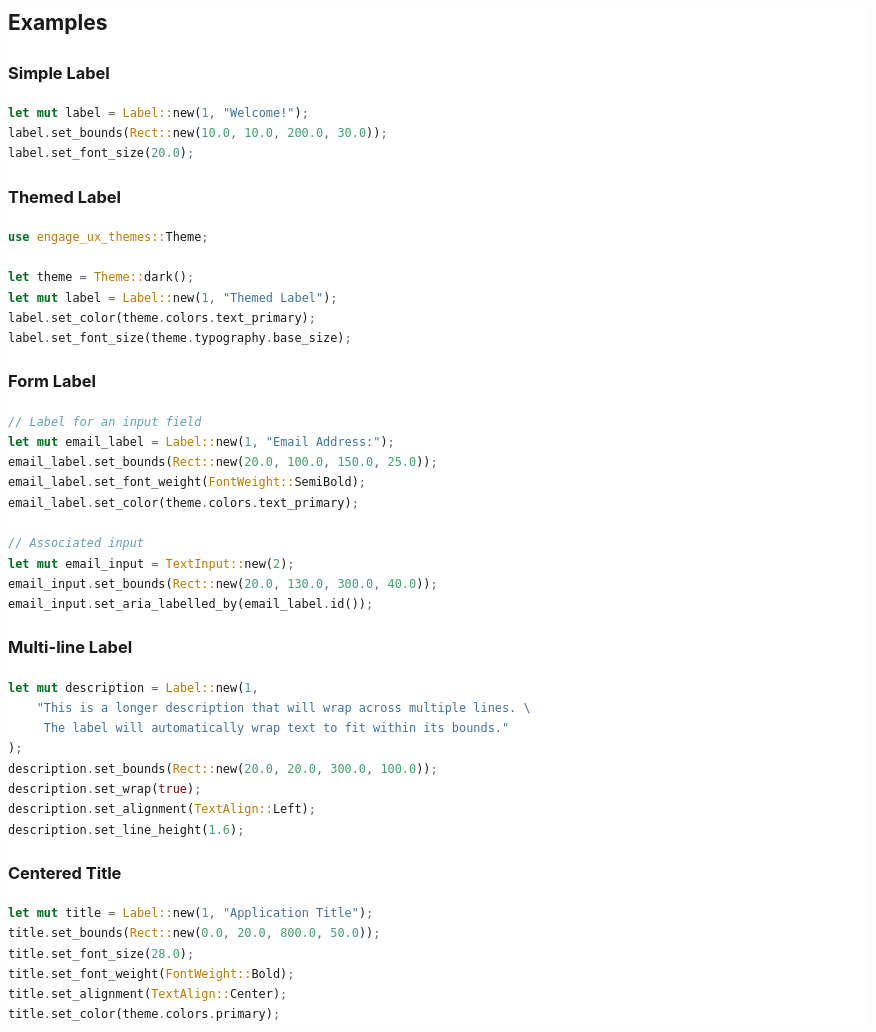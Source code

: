 ## Examples

### Simple Label

```rust
let mut label = Label::new(1, "Welcome!");
label.set_bounds(Rect::new(10.0, 10.0, 200.0, 30.0));
label.set_font_size(20.0);
```

### Themed Label

```rust
use engage_ux_themes::Theme;

let theme = Theme::dark();
let mut label = Label::new(1, "Themed Label");
label.set_color(theme.colors.text_primary);
label.set_font_size(theme.typography.base_size);
```

### Form Label

```rust
// Label for an input field
let mut email_label = Label::new(1, "Email Address:");
email_label.set_bounds(Rect::new(20.0, 100.0, 150.0, 25.0));
email_label.set_font_weight(FontWeight::SemiBold);
email_label.set_color(theme.colors.text_primary);

// Associated input
let mut email_input = TextInput::new(2);
email_input.set_bounds(Rect::new(20.0, 130.0, 300.0, 40.0));
email_input.set_aria_labelled_by(email_label.id());
```

### Multi-line Label

```rust
let mut description = Label::new(1, 
    "This is a longer description that will wrap across multiple lines. \
     The label will automatically wrap text to fit within its bounds."
);
description.set_bounds(Rect::new(20.0, 20.0, 300.0, 100.0));
description.set_wrap(true);
description.set_alignment(TextAlign::Left);
description.set_line_height(1.6);
```

### Centered Title

```rust
let mut title = Label::new(1, "Application Title");
title.set_bounds(Rect::new(0.0, 20.0, 800.0, 50.0));
title.set_font_size(28.0);
title.set_font_weight(FontWeight::Bold);
title.set_alignment(TextAlign::Center);
title.set_color(theme.colors.primary);
```
